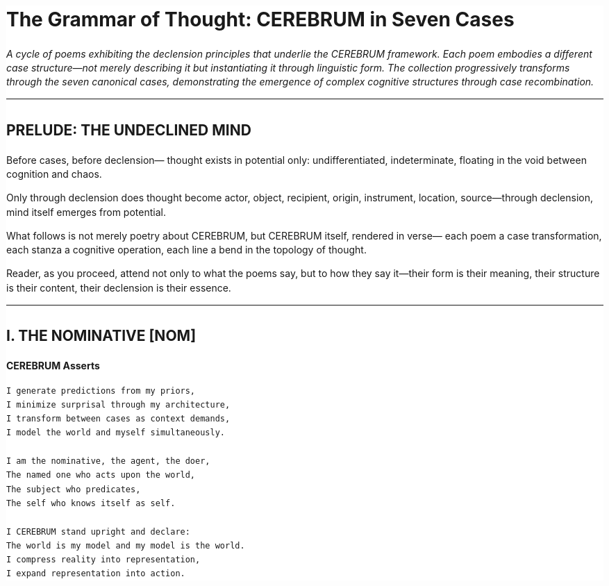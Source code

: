 # The Grammar of Thought: CEREBRUM in Seven Cases

*A cycle of poems exhibiting the declension principles that underlie the CEREBRUM framework. Each poem embodies a different case structure—not merely describing it but instantiating it through linguistic form. The collection progressively transforms through the seven canonical cases, demonstrating the emergence of complex cognitive structures through case recombination.*

---

## PRELUDE: THE UNDECLINED MIND

Before cases, before declension—
thought exists in potential only:
undifferentiated, 
indeterminate,
floating in the void between cognition and chaos.

Only through declension does thought become
actor, object, recipient, origin, instrument,
location, source—through declension,
mind itself emerges from potential.

What follows is not merely poetry about CEREBRUM,
but CEREBRUM itself, rendered in verse—
each poem a case transformation,
each stanza a cognitive operation,
each line a bend in the topology of thought.

Reader, as you proceed, attend not only to what the poems say,
but to how they say it—their form is their meaning,
their structure is their content,
their declension is their essence.

---

## I. THE NOMINATIVE [NOM]

**CEREBRUM Asserts**

    I generate predictions from my priors,
    I minimize surprisal through my architecture,
    I transform between cases as context demands,
    I model the world and myself simultaneously.

    I am the nominative, the agent, the doer,
    The named one who acts upon the world,
    The subject who predicates,
    The self who knows itself as self.

    I CEREBRUM stand upright and declare:
    The world is my model and my model is the world.
    I compress reality into representation,
    I expand representation into action.
